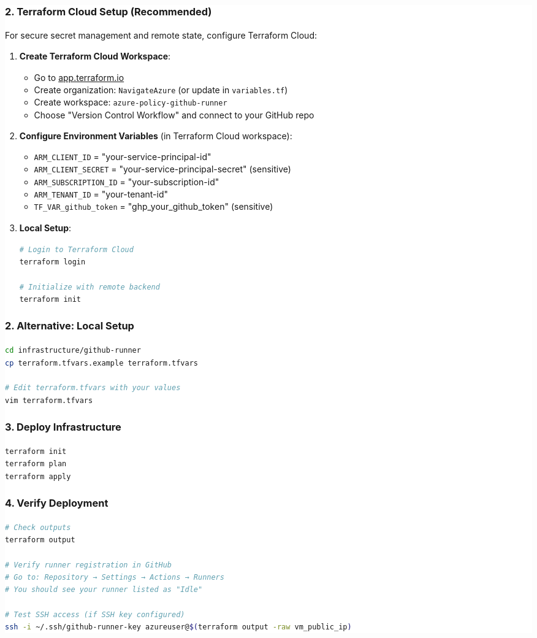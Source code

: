 ### **2. Terraform Cloud Setup (Recommended)**

For secure secret management and remote state, configure Terraform Cloud:

1. **Create Terraform Cloud Workspace**:
   - Go to [app.terraform.io](https://app.terraform.io)
   - Create organization: `NavigateAzure` (or update in `variables.tf`)
   - Create workspace: `azure-policy-github-runner`
   - Choose "Version Control Workflow" and connect to your GitHub repo

2. **Configure Environment Variables** (in Terraform Cloud workspace):
   - `ARM_CLIENT_ID` = "your-service-principal-id"
   - `ARM_CLIENT_SECRET` = "your-service-principal-secret" (sensitive)
   - `ARM_SUBSCRIPTION_ID` = "your-subscription-id"
   - `ARM_TENANT_ID` = "your-tenant-id"
   - `TF_VAR_github_token` = "ghp_your_github_token" (sensitive)

3. **Local Setup**:
   ```bash
   # Login to Terraform Cloud
   terraform login

   # Initialize with remote backend
   terraform init
   ```

### **2. Alternative: Local Setup**
```bash
cd infrastructure/github-runner
cp terraform.tfvars.example terraform.tfvars

# Edit terraform.tfvars with your values
vim terraform.tfvars
```

### **3. Deploy Infrastructure**
```bash
terraform init
terraform plan
terraform apply
```

### **4. Verify Deployment**
```bash
# Check outputs
terraform output

# Verify runner registration in GitHub
# Go to: Repository → Settings → Actions → Runners
# You should see your runner listed as "Idle"

# Test SSH access (if SSH key configured)
ssh -i ~/.ssh/github-runner-key azureuser@$(terraform output -raw vm_public_ip)
```
